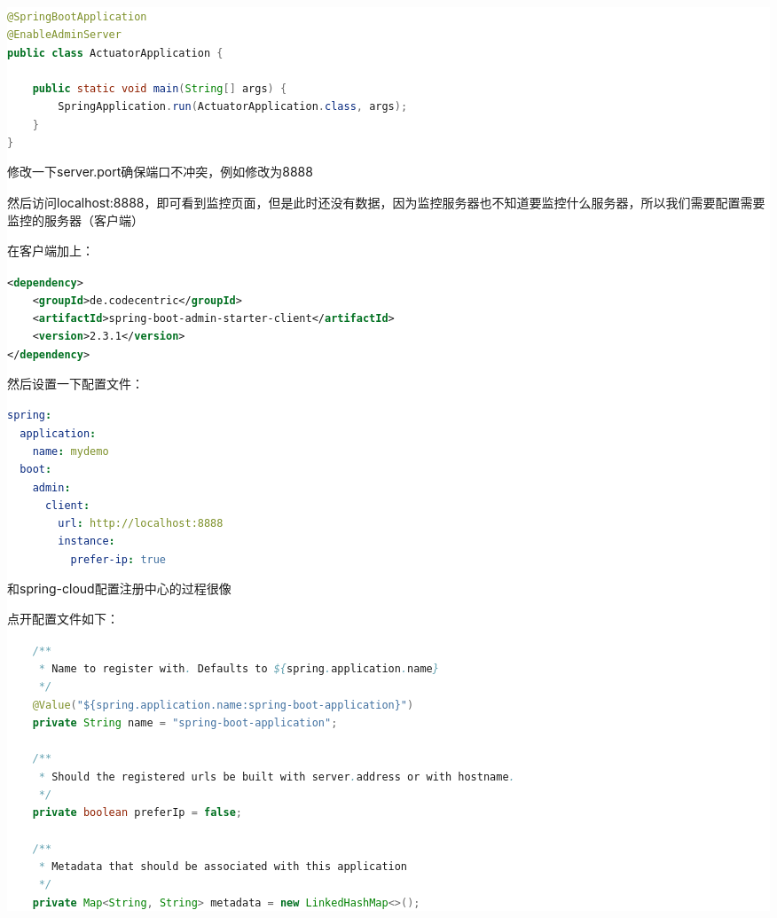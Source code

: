 ```java
@SpringBootApplication
@EnableAdminServer
public class ActuatorApplication {

    public static void main(String[] args) {
        SpringApplication.run(ActuatorApplication.class, args);
    }
}
```

修改一下server.port确保端口不冲突，例如修改为8888

然后访问localhost:8888，即可看到监控页面，但是此时还没有数据，因为监控服务器也不知道要监控什么服务器，所以我们需要配置需要监控的服务器（客户端）

在客户端加上：

```xml
<dependency>
    <groupId>de.codecentric</groupId>
    <artifactId>spring-boot-admin-starter-client</artifactId>
    <version>2.3.1</version>
</dependency>
```



然后设置一下配置文件：

```yml
spring:
  application:
    name: mydemo
  boot:
    admin:
      client:
        url: http://localhost:8888
        instance:
          prefer-ip: true
```

和spring-cloud配置注册中心的过程很像

点开配置文件如下：

```java
	/**
	 * Name to register with. Defaults to ${spring.application.name}
	 */
	@Value("${spring.application.name:spring-boot-application}")
	private String name = "spring-boot-application";

	/**
	 * Should the registered urls be built with server.address or with hostname.
	 */
	private boolean preferIp = false;

	/**
	 * Metadata that should be associated with this application
	 */
	private Map<String, String> metadata = new LinkedHashMap<>();
```

